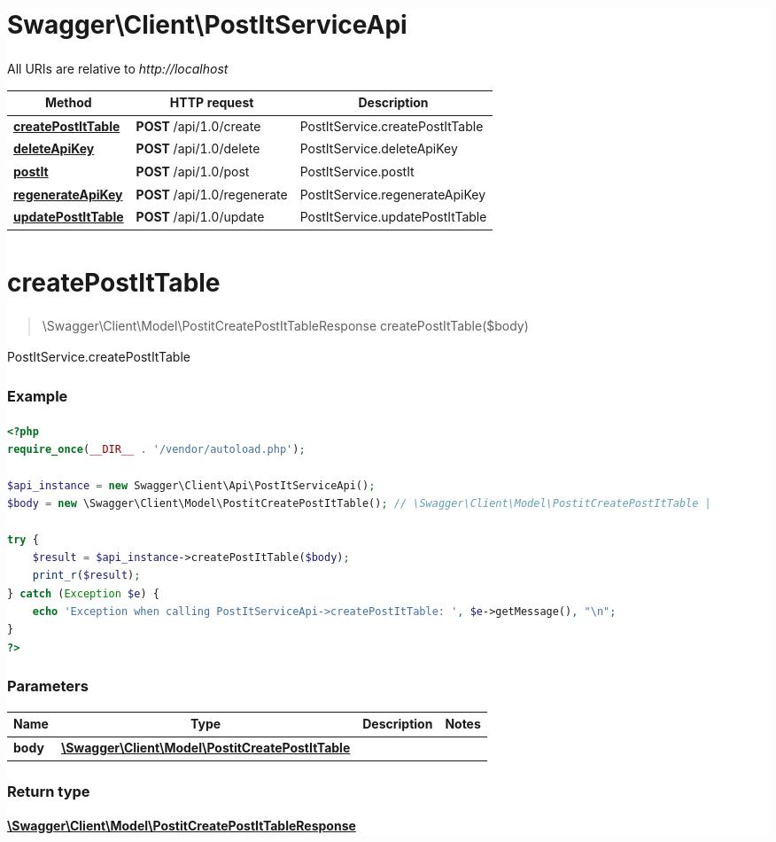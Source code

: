 # Swagger\Client\PostItServiceApi

All URIs are relative to *http://localhost*

Method | HTTP request | Description
------------- | ------------- | -------------
[**createPostItTable**](PostItServiceApi.md#createPostItTable) | **POST** /api/1.0/create | PostItService.createPostItTable
[**deleteApiKey**](PostItServiceApi.md#deleteApiKey) | **POST** /api/1.0/delete | PostItService.deleteApiKey
[**postIt**](PostItServiceApi.md#postIt) | **POST** /api/1.0/post | PostItService.postIt
[**regenerateApiKey**](PostItServiceApi.md#regenerateApiKey) | **POST** /api/1.0/regenerate | PostItService.regenerateApiKey
[**updatePostItTable**](PostItServiceApi.md#updatePostItTable) | **POST** /api/1.0/update | PostItService.updatePostItTable


# **createPostItTable**
> \Swagger\Client\Model\PostitCreatePostItTableResponse createPostItTable($body)

PostItService.createPostItTable

### Example 
```php
<?php
require_once(__DIR__ . '/vendor/autoload.php');

$api_instance = new Swagger\Client\Api\PostItServiceApi();
$body = new \Swagger\Client\Model\PostitCreatePostItTable(); // \Swagger\Client\Model\PostitCreatePostItTable | 

try { 
    $result = $api_instance->createPostItTable($body);
    print_r($result);
} catch (Exception $e) {
    echo 'Exception when calling PostItServiceApi->createPostItTable: ', $e->getMessage(), "\n";
}
?>
```

### Parameters

Name | Type | Description  | Notes
------------- | ------------- | ------------- | -------------
 **body** | [**\Swagger\Client\Model\PostitCreatePostItTable**](\Swagger\Client\Model\PostitCreatePostItTable.md)|  | 

### Return type

[**\Swagger\Client\Model\PostitCreatePostItTableResponse**](PostitCreatePostItTableResponse.md)

